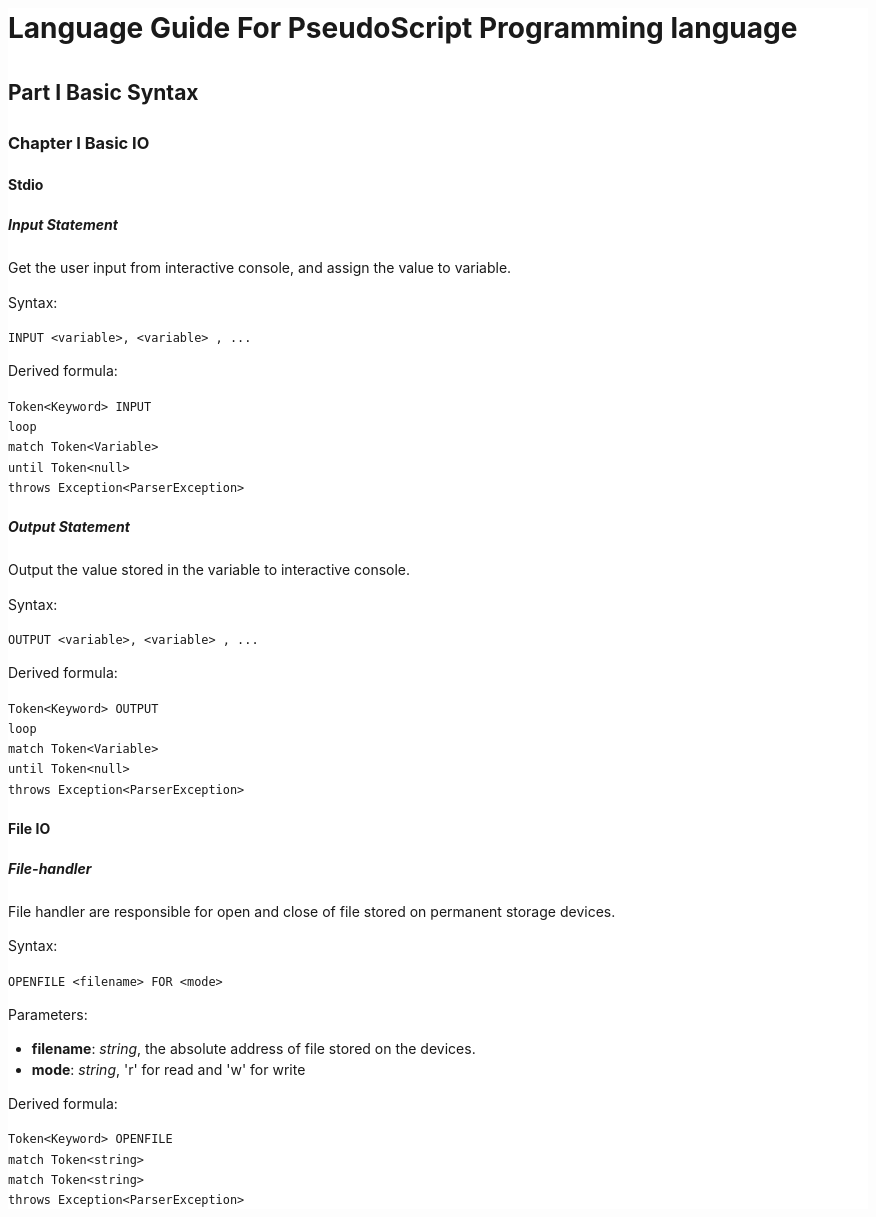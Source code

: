 # Language Guide For PseudoScript Programming language

## Part I Basic Syntax
### Chapter I Basic IO
#### Stdio

##### Input Statement
Get the user input from interactive console, and assign the value to variable.

Syntax:
```
INPUT <variable>, <variable> , ...
```
Derived formula:
```
Token<Keyword> INPUT
loop 
match Token<Variable>
until Token<null>
throws Exception<ParserException>
```

##### Output Statement
Output the value stored in the variable to interactive console.

Syntax:
```
OUTPUT <variable>, <variable> , ...
```
Derived formula:
```
Token<Keyword> OUTPUT
loop 
match Token<Variable>
until Token<null>
throws Exception<ParserException>
```

#### File IO
##### File-handler
File handler are responsible for open and close of file stored on permanent storage devices.

Syntax:
```
OPENFILE <filename> FOR <mode>
```
Parameters:
- **filename**: *string*, the absolute address of file stored on the devices.
- **mode**: *string*, 'r' for read and 'w' for write

Derived formula:
```
Token<Keyword> OPENFILE
match Token<string>
match Token<string>
throws Exception<ParserException>
```

